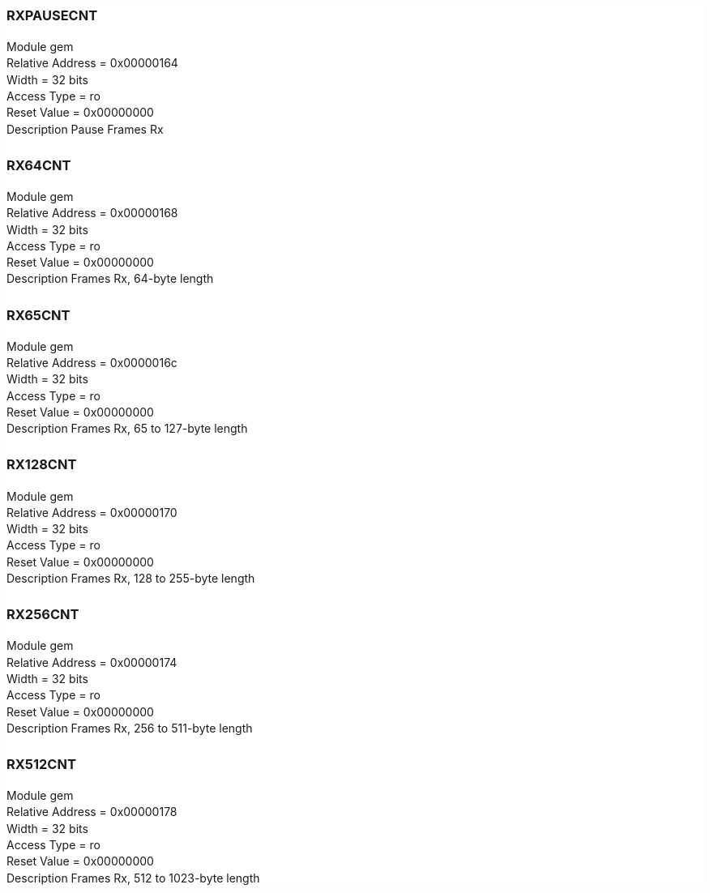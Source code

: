 
### RXPAUSECNT  

Module gem  
Relative Address = 0x00000164  
Width = 32 bits  
Access Type = ro  
Reset Value = 0x00000000  
Description Pause Frames Rx  


### RX64CNT  

Module gem  
Relative Address = 0x00000168  
Width = 32 bits  
Access Type = ro  
Reset Value = 0x00000000  
Description Frames Rx, 64-byte length  


### RX65CNT  

Module gem  
Relative Address = 0x0000016c  
Width = 32 bits  
Access Type = ro  
Reset Value = 0x00000000  
Description Frames Rx, 65 to 127-byte length  


### RX128CNT  

Module gem  
Relative Address = 0x00000170  
Width = 32 bits  
Access Type = ro  
Reset Value = 0x00000000  
Description Frames Rx, 128 to 255-byte length  


### RX256CNT  

Module gem  
Relative Address = 0x00000174  
Width = 32 bits  
Access Type = ro  
Reset Value = 0x00000000  
Description Frames Rx, 256 to 511-byte length  


### RX512CNT  

Module gem  
Relative Address = 0x00000178  
Width = 32 bits  
Access Type = ro  
Reset Value = 0x00000000  
Description Frames Rx, 512 to 1023-byte length  
